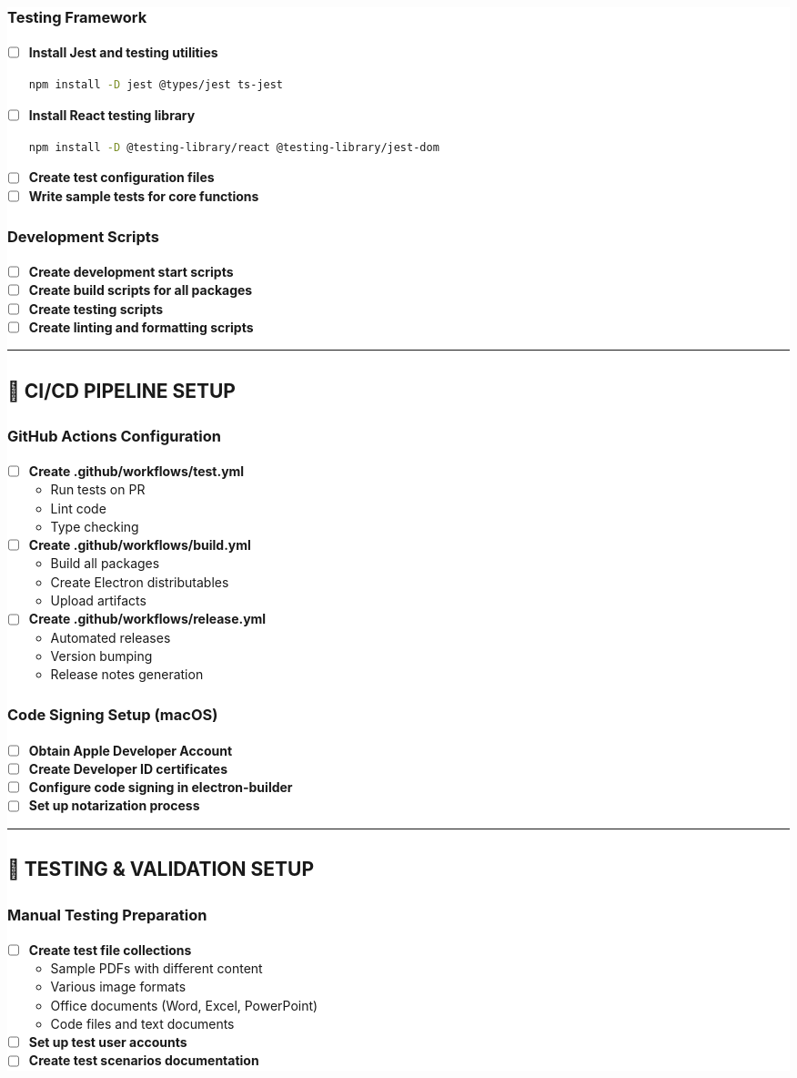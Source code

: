 ### **Testing Framework**
- [ ] **Install Jest and testing utilities**
  ```bash
  npm install -D jest @types/jest ts-jest
  ```
- [ ] **Install React testing library**
  ```bash
  npm install -D @testing-library/react @testing-library/jest-dom
  ```
- [ ] **Create test configuration files**
- [ ] **Write sample tests for core functions**

### **Development Scripts**
- [ ] **Create development start scripts**
- [ ] **Create build scripts for all packages**
- [ ] **Create testing scripts**
- [ ] **Create linting and formatting scripts**

---

## 🚀 CI/CD PIPELINE SETUP

### **GitHub Actions Configuration**
- [ ] **Create .github/workflows/test.yml**
  - Run tests on PR
  - Lint code
  - Type checking
- [ ] **Create .github/workflows/build.yml**
  - Build all packages
  - Create Electron distributables
  - Upload artifacts
- [ ] **Create .github/workflows/release.yml**
  - Automated releases
  - Version bumping
  - Release notes generation

### **Code Signing Setup (macOS)**
- [ ] **Obtain Apple Developer Account**
- [ ] **Create Developer ID certificates**
- [ ] **Configure code signing in electron-builder**
- [ ] **Set up notarization process**

---

## 🧪 TESTING & VALIDATION SETUP

### **Manual Testing Preparation**
- [ ] **Create test file collections**
  - Sample PDFs with different content
  - Various image formats
  - Office documents (Word, Excel, PowerPoint)
  - Code files and text documents
- [ ] **Set up test user accounts**
- [ ] **Create test scenarios documentation**
